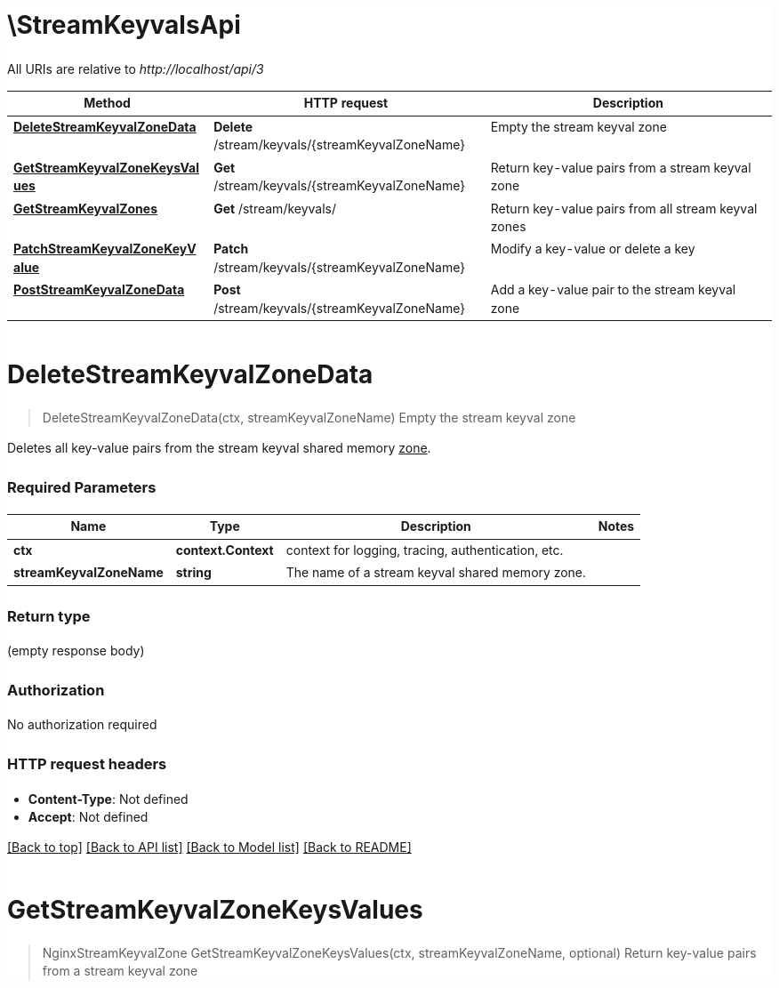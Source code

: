 # \StreamKeyvalsApi

All URIs are relative to *http://localhost/api/3*

Method | HTTP request | Description
------------- | ------------- | -------------
[**DeleteStreamKeyvalZoneData**](StreamKeyvalsApi.md#DeleteStreamKeyvalZoneData) | **Delete** /stream/keyvals/{streamKeyvalZoneName} | Empty the stream keyval zone
[**GetStreamKeyvalZoneKeysValues**](StreamKeyvalsApi.md#GetStreamKeyvalZoneKeysValues) | **Get** /stream/keyvals/{streamKeyvalZoneName} | Return key-value pairs from a stream keyval zone
[**GetStreamKeyvalZones**](StreamKeyvalsApi.md#GetStreamKeyvalZones) | **Get** /stream/keyvals/ | Return key-value pairs from all stream keyval zones
[**PatchStreamKeyvalZoneKeyValue**](StreamKeyvalsApi.md#PatchStreamKeyvalZoneKeyValue) | **Patch** /stream/keyvals/{streamKeyvalZoneName} | Modify a key-value or delete a key
[**PostStreamKeyvalZoneData**](StreamKeyvalsApi.md#PostStreamKeyvalZoneData) | **Post** /stream/keyvals/{streamKeyvalZoneName} | Add a key-value pair to the stream keyval zone


# **DeleteStreamKeyvalZoneData**
> DeleteStreamKeyvalZoneData(ctx, streamKeyvalZoneName)
Empty the stream keyval zone

Deletes all key-value pairs from the stream keyval shared memory [zone](https://nginx.org/en/docs/stream/ngx_stream_keyval_module.html#keyval_zone).

### Required Parameters

Name | Type | Description  | Notes
------------- | ------------- | ------------- | -------------
 **ctx** | **context.Context** | context for logging, tracing, authentication, etc.
  **streamKeyvalZoneName** | **string**| The name of a stream keyval shared memory zone. | 

### Return type

 (empty response body)

### Authorization

No authorization required

### HTTP request headers

 - **Content-Type**: Not defined
 - **Accept**: Not defined

[[Back to top]](#) [[Back to API list]](../README.md#documentation-for-api-endpoints) [[Back to Model list]](../README.md#documentation-for-models) [[Back to README]](../README.md)

# **GetStreamKeyvalZoneKeysValues**
> NginxStreamKeyvalZone GetStreamKeyvalZoneKeysValues(ctx, streamKeyvalZoneName, optional)
Return key-value pairs from a stream keyval zone
